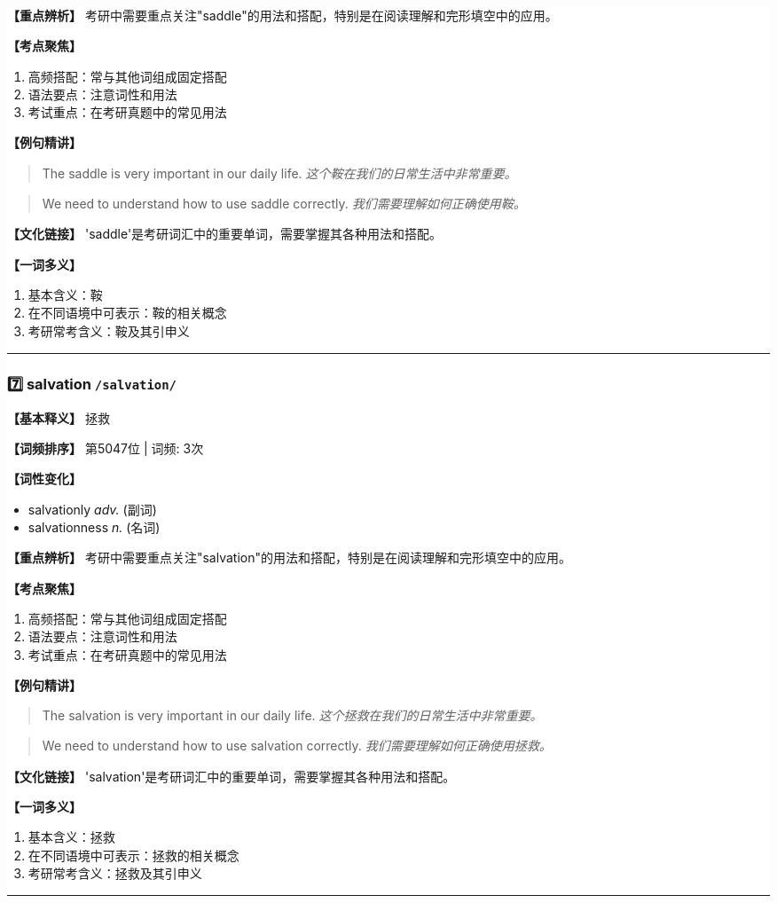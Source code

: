 **【重点辨析】**
考研中需要重点关注"saddle"的用法和搭配，特别是在阅读理解和完形填空中的应用。

**【考点聚焦】**
1. 高频搭配：常与其他词组成固定搭配
2. 语法要点：注意词性和用法
3. 考试重点：在考研真题中的常见用法

**【例句精讲】**
> The saddle is very important in our daily life.
> *这个鞍在我们的日常生活中非常重要。*

> We need to understand how to use saddle correctly.
> *我们需要理解如何正确使用鞍。*

**【文化链接】**
'saddle'是考研词汇中的重要单词，需要掌握其各种用法和搭配。

**【一词多义】**
1. 基本含义：鞍
2. 在不同语境中可表示：鞍的相关概念
3. 考研常考含义：鞍及其引申义

---
### 7️⃣ salvation `/salvation/`

**【基本释义】** 拯救

**【词频排序】** 第5047位 | 词频: 3次

**【词性变化】**
- salvationly *adv.* (副词)
- salvationness *n.* (名词)

**【重点辨析】**
考研中需要重点关注"salvation"的用法和搭配，特别是在阅读理解和完形填空中的应用。

**【考点聚焦】**
1. 高频搭配：常与其他词组成固定搭配
2. 语法要点：注意词性和用法
3. 考试重点：在考研真题中的常见用法

**【例句精讲】**
> The salvation is very important in our daily life.
> *这个拯救在我们的日常生活中非常重要。*

> We need to understand how to use salvation correctly.
> *我们需要理解如何正确使用拯救。*

**【文化链接】**
'salvation'是考研词汇中的重要单词，需要掌握其各种用法和搭配。

**【一词多义】**
1. 基本含义：拯救
2. 在不同语境中可表示：拯救的相关概念
3. 考研常考含义：拯救及其引申义

---